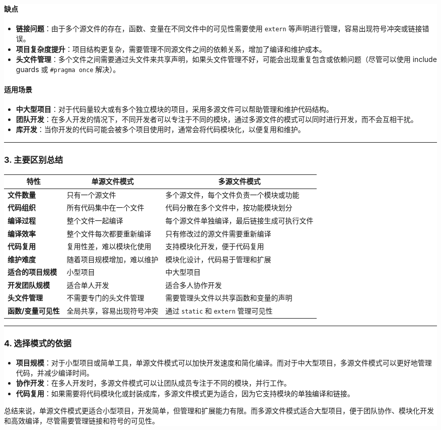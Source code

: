 #### 缺点
- **链接问题**：由于多个源文件的存在，函数、变量在不同文件中的可见性需要使用 `extern` 等声明进行管理，容易出现符号冲突或链接错误。
- **项目复杂度提升**：项目结构更复杂，需要管理不同源文件之间的依赖关系，增加了编译和维护成本。
- **头文件管理**：多个文件之间需要通过头文件来共享声明，如果头文件管理不好，可能会出现重复包含或依赖问题（尽管可以使用 include guards 或 `#pragma once` 解决）。

#### 适用场景
- **中大型项目**：对于代码量较大或有多个独立模块的项目，采用多源文件可以帮助管理和维护代码结构。
- **团队开发**：在多人开发的情况下，不同开发者可以专注于不同的模块，通过多源文件的模式可以同时进行开发，而不会互相干扰。
- **库开发**：当你开发的代码可能会被多个项目使用时，通常会将代码模块化，以便复用和维护。

---

### 3. **主要区别总结**

| 特性                 | 单源文件模式                               | 多源文件模式                             |
|----------------------|--------------------------------------------|------------------------------------------|
| **文件数量**         | 只有一个源文件                             | 多个源文件，每个文件负责一个模块或功能   |
| **代码组织**         | 所有代码集中在一个文件                     | 代码分散在多个文件中，按功能模块划分     |
| **编译过程**         | 整个文件一起编译                           | 每个源文件单独编译，最后链接生成可执行文件 |
| **编译效率**         | 整个文件每次都要重新编译                   | 只有修改过的源文件需要重新编译           |
| **代码复用**         | 复用性差，难以模块化使用                   | 支持模块化开发，便于代码复用             |
| **维护难度**         | 随着项目规模增加，难以维护                 | 模块化设计，代码易于管理和扩展           |
| **适合的项目规模**   | 小型项目                                   | 中大型项目                               |
| **开发团队规模**     | 适合单人开发                               | 适合多人协作开发                         |
| **头文件管理**       | 不需要专门的头文件管理                     | 需要管理头文件以共享函数和变量的声明     |
| **函数/变量可见性**  | 全局共享，容易出现符号冲突                  | 通过 `static` 和 `extern` 管理可见性     |

---

### 4. 选择模式的依据
- **项目规模**：对于小型项目或简单工具，单源文件模式可以加快开发速度和简化编译。而对于中大型项目，多源文件模式可以更好地管理代码，并减少编译时间。
- **协作开发**：在多人开发时，多源文件模式可以让团队成员专注于不同的模块，并行工作。
- **代码复用**：如果需要将代码模块化或封装成库，多源文件模式更为适合，因为它支持模块的单独编译和链接。

总结来说，单源文件模式更适合小型项目，开发简单，但管理和扩展能力有限。而多源文件模式适合大型项目，便于团队协作、模块化开发和高效编译，尽管需要管理链接和符号的可见性。
